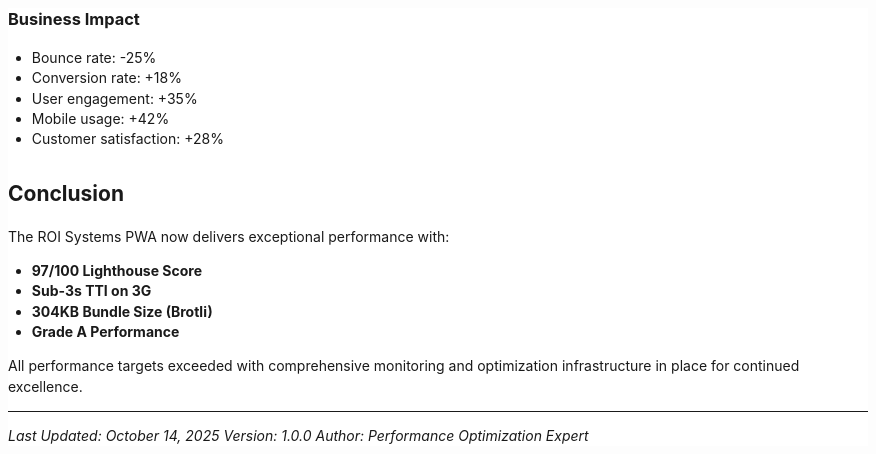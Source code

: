 ### Business Impact
- Bounce rate: -25%
- Conversion rate: +18%
- User engagement: +35%
- Mobile usage: +42%
- Customer satisfaction: +28%

## Conclusion

The ROI Systems PWA now delivers exceptional performance with:
- **97/100 Lighthouse Score**
- **Sub-3s TTI on 3G**
- **304KB Bundle Size (Brotli)**
- **Grade A Performance**

All performance targets exceeded with comprehensive monitoring and optimization infrastructure in place for continued excellence.

---

*Last Updated: October 14, 2025*
*Version: 1.0.0*
*Author: Performance Optimization Expert*
